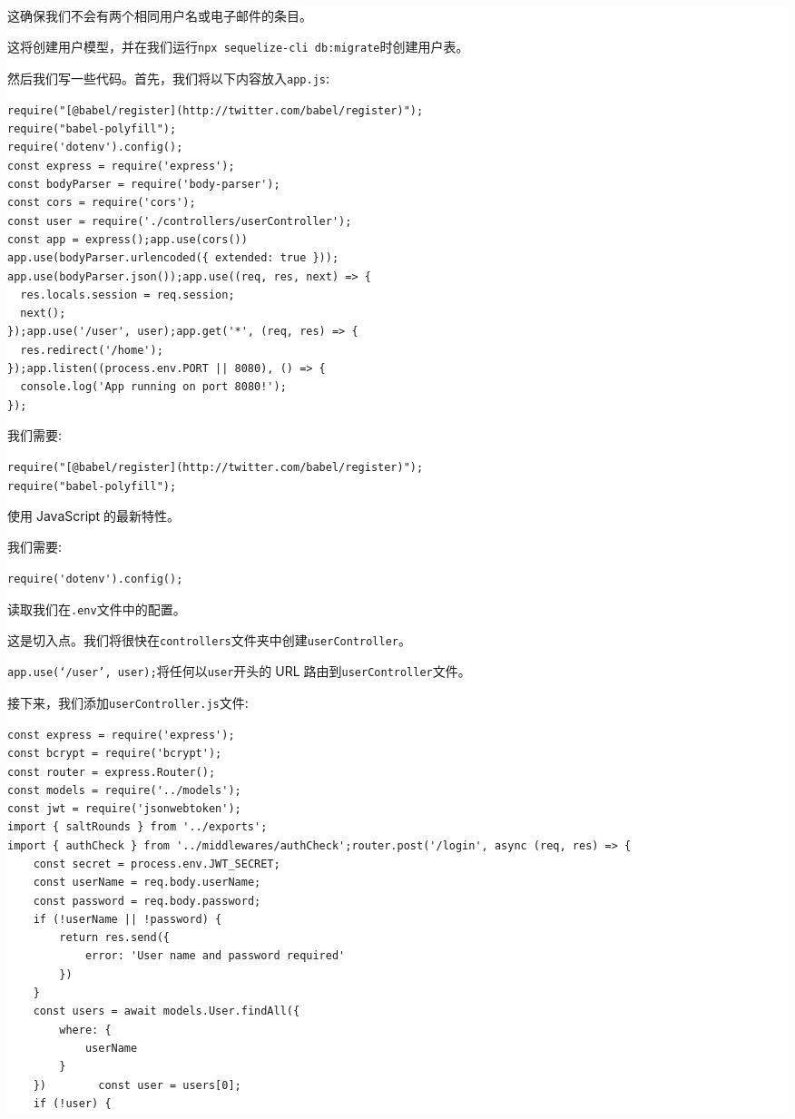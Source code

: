 这确保我们不会有两个相同用户名或电子邮件的条目。

这将创建用户模型，并在我们运行`npx sequelize-cli db:migrate`时创建用户表。

然后我们写一些代码。首先，我们将以下内容放入`app.js`:

```
require("[@babel/register](http://twitter.com/babel/register)");
require("babel-polyfill");
require('dotenv').config();
const express = require('express');
const bodyParser = require('body-parser');
const cors = require('cors');
const user = require('./controllers/userController');
const app = express();app.use(cors())
app.use(bodyParser.urlencoded({ extended: true }));
app.use(bodyParser.json());app.use((req, res, next) => {
  res.locals.session = req.session;
  next();
});app.use('/user', user);app.get('*', (req, res) => {
  res.redirect('/home');
});app.listen((process.env.PORT || 8080), () => {
  console.log('App running on port 8080!');
});
```

我们需要:

```
require("[@babel/register](http://twitter.com/babel/register)");
require("babel-polyfill");
```

使用 JavaScript 的最新特性。

我们需要:

```
require('dotenv').config();
```

读取我们在`.env`文件中的配置。

这是切入点。我们将很快在`controllers`文件夹中创建`userController`。

`app.use(‘/user’, user);`将任何以`user`开头的 URL 路由到`userController`文件。

接下来，我们添加`userController.js`文件:

```
const express = require('express');
const bcrypt = require('bcrypt');
const router = express.Router();
const models = require('../models');
const jwt = require('jsonwebtoken');
import { saltRounds } from '../exports';
import { authCheck } from '../middlewares/authCheck';router.post('/login', async (req, res) => {
    const secret = process.env.JWT_SECRET;
    const userName = req.body.userName;
    const password = req.body.password;
    if (!userName || !password) {
        return res.send({
            error: 'User name and password required'
        })
    }
    const users = await models.User.findAll({
        where: {
            userName
        }
    })        const user = users[0];
    if (!user) {
```
